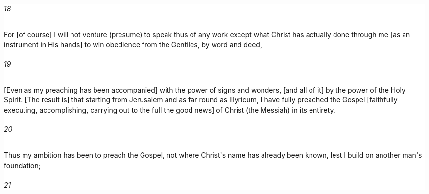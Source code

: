 






###### 18 






For [of course] I will not venture (presume) to speak thus of any work except what Christ has actually done through me [as an instrument in His hands] to win obedience from the Gentiles, by word and deed, 













###### 19 






[Even as my preaching has been accompanied] with the power of signs and wonders, [and all of it] by the power of the Holy Spirit. [The result is] that starting from Jerusalem and as far round as Illyricum, I have fully preached the Gospel [faithfully executing, accomplishing, carrying out to the full the good news] of Christ (the Messiah) in its entirety. 













###### 20 






Thus my ambition has been to preach the Gospel, not where Christ's name has already been known, lest I build on another man's foundation; 













###### 21 


